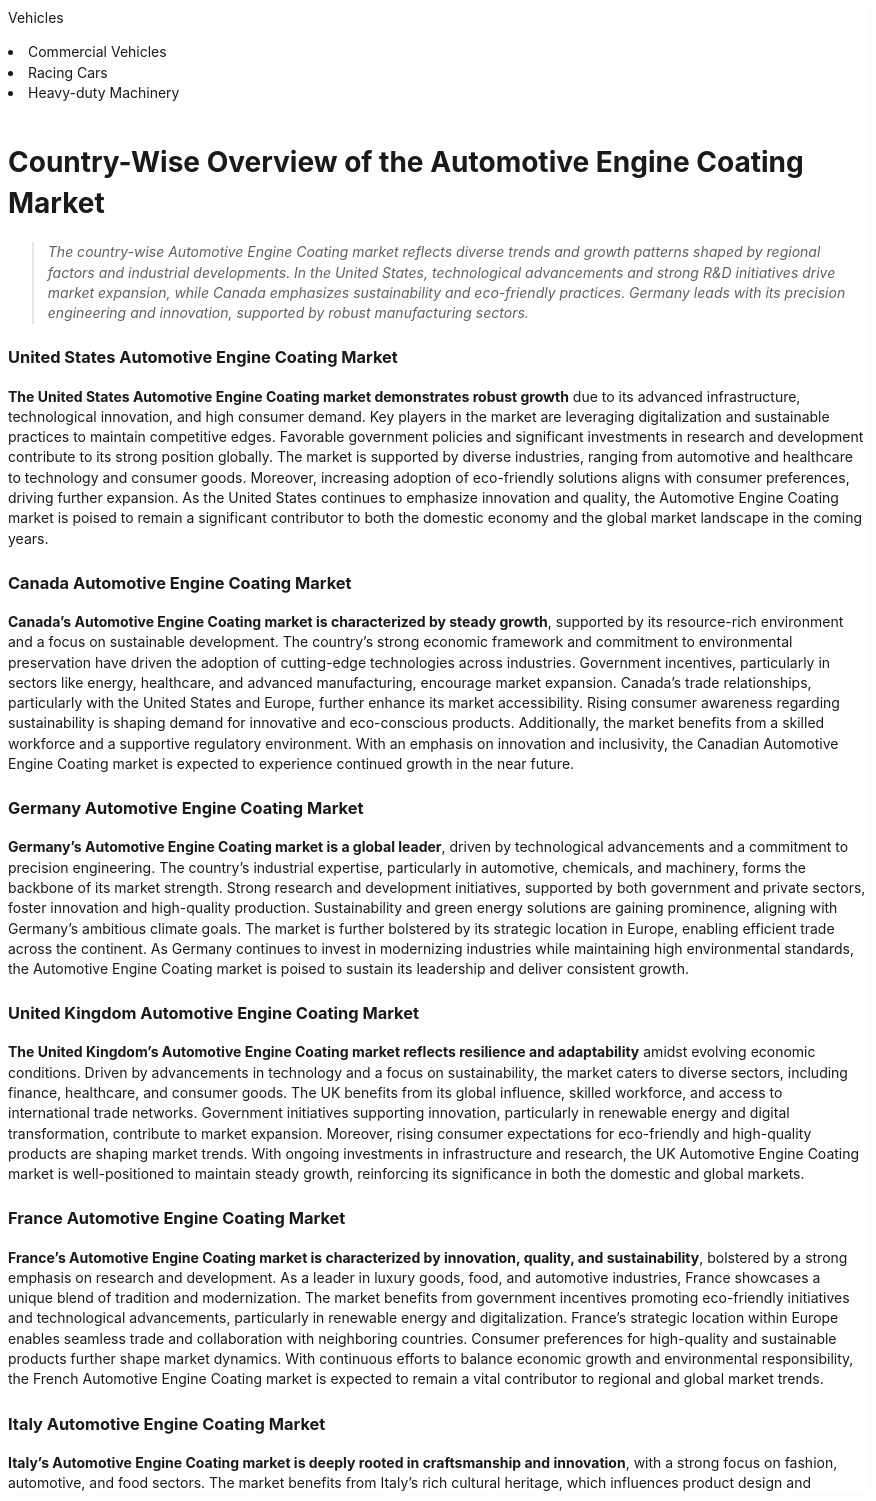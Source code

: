 Vehicles</li><li> Commercial Vehicles</li><li> Racing Cars</li><li> Heavy-duty Machinery</li></ul><h1><span class="">Country-Wise Overview of the Automotive Engine Coating Market<br /></span></h1><blockquote><p><em><span class="">The country-wise Automotive Engine Coating market reflects diverse trends and growth patterns shaped by regional factors and industrial developments. In the United States, technological advancements and strong R&amp;D initiatives drive market expansion, while Canada emphasizes sustainability and eco-friendly practices. Germany leads with its precision engineering and innovation, supported by robust manufacturing sectors.</span></em></p></blockquote><h3><strong>United States Automotive Engine Coating Market</strong></h3><p><strong>The United States Automotive Engine Coating market demonstrates robust growth</strong> due to its advanced infrastructure, technological innovation, and high consumer demand. Key players in the market are leveraging digitalization and sustainable practices to maintain competitive edges. Favorable government policies and significant investments in research and development contribute to its strong position globally. The market is supported by diverse industries, ranging from automotive and healthcare to technology and consumer goods. Moreover, increasing adoption of eco-friendly solutions aligns with consumer preferences, driving further expansion. As the United States continues to emphasize innovation and quality, the Automotive Engine Coating market is poised to remain a significant contributor to both the domestic economy and the global market landscape in the coming years.</p><h3><strong>Canada Automotive Engine Coating Market</strong></h3><p><strong>Canada&rsquo;s Automotive Engine Coating market is characterized by steady growth</strong>, supported by its resource-rich environment and a focus on sustainable development. The country&rsquo;s strong economic framework and commitment to environmental preservation have driven the adoption of cutting-edge technologies across industries. Government incentives, particularly in sectors like energy, healthcare, and advanced manufacturing, encourage market expansion. Canada&rsquo;s trade relationships, particularly with the United States and Europe, further enhance its market accessibility. Rising consumer awareness regarding sustainability is shaping demand for innovative and eco-conscious products. Additionally, the market benefits from a skilled workforce and a supportive regulatory environment. With an emphasis on innovation and inclusivity, the Canadian Automotive Engine Coating market is expected to experience continued growth in the near future.</p><h3><strong>Germany Automotive Engine Coating Market</strong></h3><p><strong>Germany&rsquo;s Automotive Engine Coating market is a global leader</strong>, driven by technological advancements and a commitment to precision engineering. The country&rsquo;s industrial expertise, particularly in automotive, chemicals, and machinery, forms the backbone of its market strength. Strong research and development initiatives, supported by both government and private sectors, foster innovation and high-quality production. Sustainability and green energy solutions are gaining prominence, aligning with Germany&rsquo;s ambitious climate goals. The market is further bolstered by its strategic location in Europe, enabling efficient trade across the continent. As Germany continues to invest in modernizing industries while maintaining high environmental standards, the Automotive Engine Coating market is poised to sustain its leadership and deliver consistent growth.</p><h3><strong>United Kingdom Automotive Engine Coating Market</strong></h3><p><strong>The United Kingdom&rsquo;s Automotive Engine Coating market reflects resilience and adaptability</strong> amidst evolving economic conditions. Driven by advancements in technology and a focus on sustainability, the market caters to diverse sectors, including finance, healthcare, and consumer goods. The UK benefits from its global influence, skilled workforce, and access to international trade networks. Government initiatives supporting innovation, particularly in renewable energy and digital transformation, contribute to market expansion. Moreover, rising consumer expectations for eco-friendly and high-quality products are shaping market trends. With ongoing investments in infrastructure and research, the UK Automotive Engine Coating market is well-positioned to maintain steady growth, reinforcing its significance in both the domestic and global markets.</p><h3><strong>France Automotive Engine Coating Market</strong></h3><p><strong>France&rsquo;s Automotive Engine Coating market is characterized by innovation, quality, and sustainability</strong>, bolstered by a strong emphasis on research and development. As a leader in luxury goods, food, and automotive industries, France showcases a unique blend of tradition and modernization. The market benefits from government incentives promoting eco-friendly initiatives and technological advancements, particularly in renewable energy and digitalization. France&rsquo;s strategic location within Europe enables seamless trade and collaboration with neighboring countries. Consumer preferences for high-quality and sustainable products further shape market dynamics. With continuous efforts to balance economic growth and environmental responsibility, the French Automotive Engine Coating market is expected to remain a vital contributor to regional and global market trends.</p><h3><strong>Italy Automotive Engine Coating Market</strong></h3><p><strong>Italy&rsquo;s Automotive Engine Coating market is deeply rooted in craftsmanship and innovation</strong>, with a strong focus on fashion, automotive, and food sectors. The market benefits from Italy&rsquo;s rich cultural heritage, which influences product design and